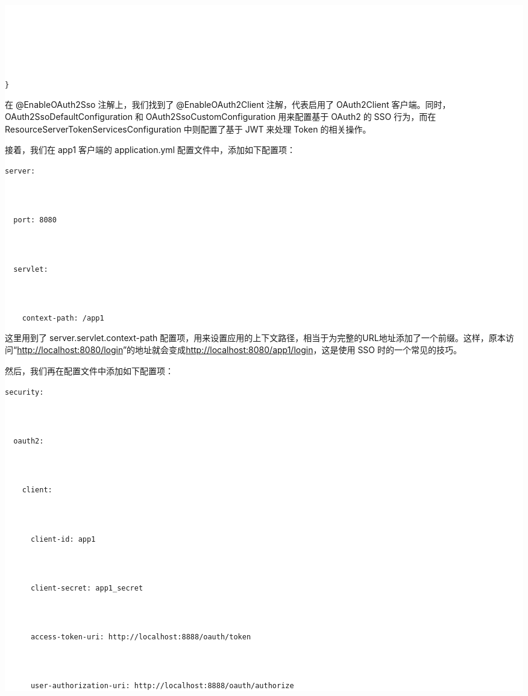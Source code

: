 ```


 



}

```

在 @EnableOAuth2Sso 注解上，我们找到了 @EnableOAuth2Client 注解，代表启用了 OAuth2Client 客户端。同时，OAuth2SsoDefaultConfiguration 和 OAuth2SsoCustomConfiguration 用来配置基于 OAuth2 的 SSO 行为，而在 ResourceServerTokenServicesConfiguration 中则配置了基于 JWT 来处理 Token 的相关操作。

接着，我们在 app1 客户端的 application.yml 配置文件中，添加如下配置项：

```
server:



  port: 8080



  servlet:



    context-path: /app1

```

这里用到了 server.servlet.context-path 配置项，用来设置应用的上下文路径，相当于为完整的URL地址添加了一个前缀。这样，原本访问“[http://localhost:8080/login](http://localhost:8080/login)”的地址就会变成[http://localhost:8080/app1/login](http://localhost:8080/app1/login)，这是使用 SSO 时的一个常见的技巧。

然后，我们再在配置文件中添加如下配置项：

```
security:



  oauth2:



    client:



      client-id: app1



      client-secret: app1_secret



      access-token-uri: http://localhost:8888/oauth/token



      user-authorization-uri: http://localhost:8888/oauth/authorize

```